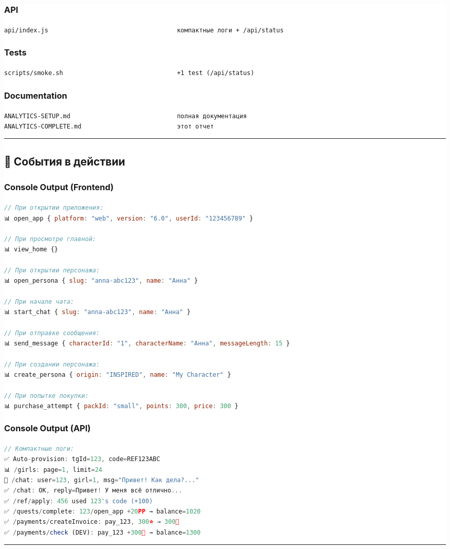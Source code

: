 ### API
```
api/index.js                                   компактные логи + /api/status
```

### Tests
```
scripts/smoke.sh                               +1 test (/api/status)
```

### Documentation
```
ANALYTICS-SETUP.md                             полная документация
ANALYTICS-COMPLETE.md                          этот отчет
```

---

## 🧪 События в действии

### Console Output (Frontend)

```javascript
// При открытии приложения:
📊 open_app { platform: "web", version: "6.0", userId: "123456789" }

// При просмотре главной:
📊 view_home {}

// При открытии персонажа:
📊 open_persona { slug: "anna-abc123", name: "Анна" }

// При начале чата:
📊 start_chat { slug: "anna-abc123", name: "Анна" }

// При отправке сообщения:
📊 send_message { characterId: "1", characterName: "Анна", messageLength: 15 }

// При создании персонажа:
📊 create_persona { origin: "INSPIRED", name: "My Character" }

// При попытке покупки:
📊 purchase_attempt { packId: "small", points: 300, price: 300 }
```

### Console Output (API)

```javascript
// Компактные логи:
✅ Auto-provision: tgId=123, code=REF123ABC
📊 /girls: page=1, limit=24
💬 /chat: user=123, girl=1, msg="Привет! Как дела?..."
✅ /chat: OK, reply=Привет! У меня всё отлично...
✅ /ref/apply: 456 used 123's code (+100)
✅ /quests/complete: 123/open_app +20PP → balance=1020
✅ /payments/createInvoice: pay_123, 300⭐ → 300💎
✅ /payments/check (DEV): pay_123 +300💎 → balance=1300
```

---